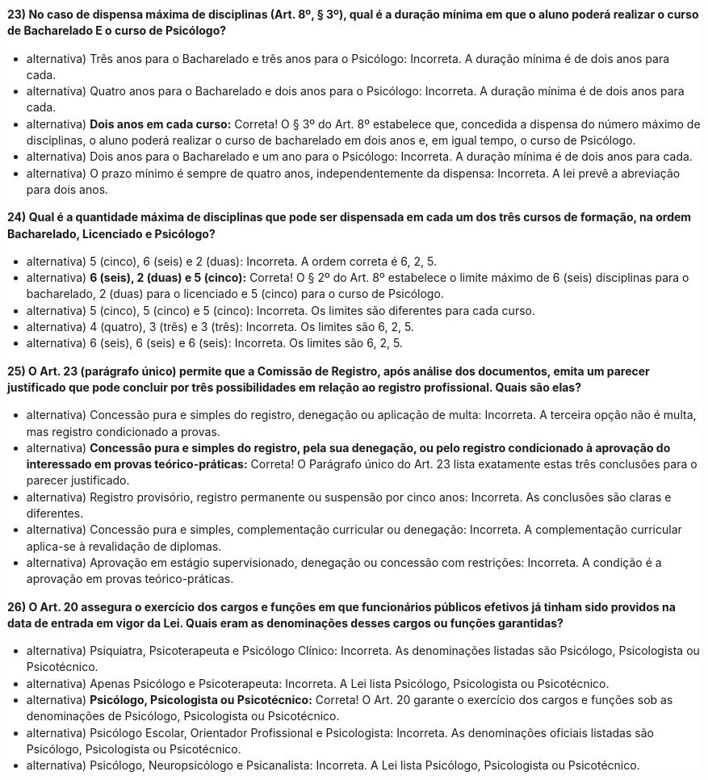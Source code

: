 **23) No caso de dispensa máxima de disciplinas (Art. 8º, § 3º), qual é a duração mínima em que o aluno poderá realizar o curso de Bacharelado E o curso de Psicólogo?**
* alternativa) Três anos para o Bacharelado e três anos para o Psicólogo: Incorreta. A duração mínima é de dois anos para cada.
* alternativa) Quatro anos para o Bacharelado e dois anos para o Psicólogo: Incorreta. A duração mínima é de dois anos para cada.
* alternativa) **Dois anos em cada curso:** Correta! O § 3º do Art. 8º estabelece que, concedida a dispensa do número máximo de disciplinas, o aluno poderá realizar o curso de bacharelado em dois anos e, em igual tempo, o curso de Psicólogo.
* alternativa) Dois anos para o Bacharelado e um ano para o Psicólogo: Incorreta. A duração mínima é de dois anos para cada.
* alternativa) O prazo mínimo é sempre de quatro anos, independentemente da dispensa: Incorreta. A lei prevê a abreviação para dois anos.

**24) Qual é a quantidade máxima de disciplinas que pode ser dispensada em cada um dos três cursos de formação, na ordem Bacharelado, Licenciado e Psicólogo?**
* alternativa) 5 (cinco), 6 (seis) e 2 (duas): Incorreta. A ordem correta é 6, 2, 5.
* alternativa) **6 (seis), 2 (duas) e 5 (cinco):** Correta! O § 2º do Art. 8º estabelece o limite máximo de 6 (seis) disciplinas para o bacharelado, 2 (duas) para o licenciado e 5 (cinco) para o curso de Psicólogo.
* alternativa) 5 (cinco), 5 (cinco) e 5 (cinco): Incorreta. Os limites são diferentes para cada curso.
* alternativa) 4 (quatro), 3 (três) e 3 (três): Incorreta. Os limites são 6, 2, 5.
* alternativa) 6 (seis), 6 (seis) e 6 (seis): Incorreta. Os limites são 6, 2, 5.

**25) O Art. 23 (parágrafo único) permite que a Comissão de Registro, após análise dos documentos, emita um parecer justificado que pode concluir por três possibilidades em relação ao registro profissional. Quais são elas?**
* alternativa) Concessão pura e simples do registro, denegação ou aplicação de multa: Incorreta. A terceira opção não é multa, mas registro condicionado a provas.
* alternativa) **Concessão pura e simples do registro, pela sua denegação, ou pelo registro condicionado à aprovação do interessado em provas teórico-práticas:** Correta! O Parágrafo único do Art. 23 lista exatamente estas três conclusões para o parecer justificado.
* alternativa) Registro provisório, registro permanente ou suspensão por cinco anos: Incorreta. As conclusões são claras e diferentes.
* alternativa) Concessão pura e simples, complementação curricular ou denegação: Incorreta. A complementação curricular aplica-se à revalidação de diplomas.
* alternativa) Aprovação em estágio supervisionado, denegação ou concessão com restrições: Incorreta. A condição é a aprovação em provas teórico-práticas.

**26) O Art. 20 assegura o exercício dos cargos e funções em que funcionários públicos efetivos já tinham sido providos na data de entrada em vigor da Lei. Quais eram as denominações desses cargos ou funções garantidas?**
* alternativa) Psiquiatra, Psicoterapeuta e Psicólogo Clínico: Incorreta. As denominações listadas são Psicólogo, Psicologista ou Psicotécnico.
* alternativa) Apenas Psicólogo e Psicoterapeuta: Incorreta. A Lei lista Psicólogo, Psicologista ou Psicotécnico.
* alternativa) **Psicólogo, Psicologista ou Psicotécnico:** Correta! O Art. 20 garante o exercício dos cargos e funções sob as denominações de Psicólogo, Psicologista ou Psicotécnico.
* alternativa) Psicólogo Escolar, Orientador Profissional e Psicologista: Incorreta. As denominações oficiais listadas são Psicólogo, Psicologista ou Psicotécnico.
* alternativa) Psicólogo, Neuropsicólogo e Psicanalista: Incorreta. A Lei lista Psicólogo, Psicologista ou Psicotécnico.
